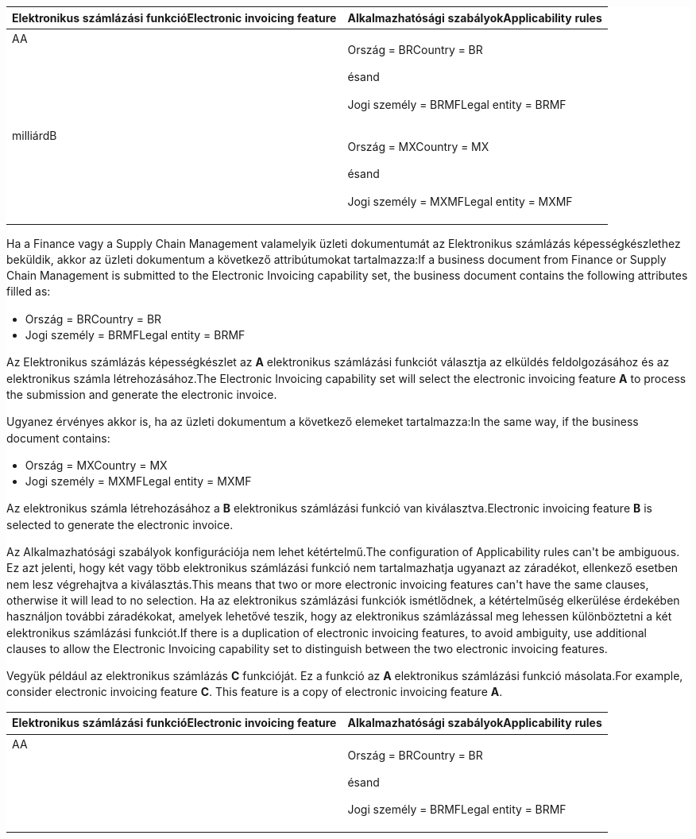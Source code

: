 | <span data-ttu-id="3f136-302">Elektronikus számlázási funkció</span><span class="sxs-lookup"><span data-stu-id="3f136-302">Electronic invoicing feature</span></span> | <span data-ttu-id="3f136-303">Alkalmazhatósági szabályok</span><span class="sxs-lookup"><span data-stu-id="3f136-303">Applicability rules</span></span>        |
|------------------------------|--------------------------- |
| <span data-ttu-id="3f136-304">A</span><span class="sxs-lookup"><span data-stu-id="3f136-304">A</span></span>                            | <p><span data-ttu-id="3f136-305">Ország = BR</span><span class="sxs-lookup"><span data-stu-id="3f136-305">Country = BR</span></span></p><p><span data-ttu-id="3f136-306">és</span><span class="sxs-lookup"><span data-stu-id="3f136-306">and</span></span></p><p><span data-ttu-id="3f136-307">Jogi személy = BRMF</span><span class="sxs-lookup"><span data-stu-id="3f136-307">Legal entity = BRMF</span></span></p>  |
| <span data-ttu-id="3f136-308">milliárd</span><span class="sxs-lookup"><span data-stu-id="3f136-308">B</span></span>                            | <p><span data-ttu-id="3f136-309">Ország = MX</span><span class="sxs-lookup"><span data-stu-id="3f136-309">Country = MX</span></span></p><p><span data-ttu-id="3f136-310">és</span><span class="sxs-lookup"><span data-stu-id="3f136-310">and</span></span></p><p><span data-ttu-id="3f136-311">Jogi személy = MXMF</span><span class="sxs-lookup"><span data-stu-id="3f136-311">Legal entity = MXMF</span></span></p>  |

<span data-ttu-id="3f136-312">Ha a Finance vagy a Supply Chain Management valamelyik üzleti dokumentumát az Elektronikus számlázás képességkészlethez beküldik, akkor az üzleti dokumentum a következő attribútumokat tartalmazza:</span><span class="sxs-lookup"><span data-stu-id="3f136-312">If a business document from Finance or Supply Chain Management is submitted to the Electronic Invoicing capability set, the business document contains the following attributes filled as:</span></span>

- <span data-ttu-id="3f136-313">Ország = BR</span><span class="sxs-lookup"><span data-stu-id="3f136-313">Country = BR</span></span>
- <span data-ttu-id="3f136-314">Jogi személy = BRMF</span><span class="sxs-lookup"><span data-stu-id="3f136-314">Legal entity = BRMF</span></span>

<span data-ttu-id="3f136-315">Az Elektronikus számlázás képességkészlet az **A** elektronikus számlázási funkciót választja az elküldés feldolgozásához és az elektronikus számla létrehozásához.</span><span class="sxs-lookup"><span data-stu-id="3f136-315">The Electronic Invoicing capability set will select the electronic invoicing feature **A** to process the submission and generate the electronic invoice.</span></span>

<span data-ttu-id="3f136-316">Ugyanez érvényes akkor is, ha az üzleti dokumentum a következő elemeket tartalmazza:</span><span class="sxs-lookup"><span data-stu-id="3f136-316">In the same way, if the business document contains:</span></span>

- <span data-ttu-id="3f136-317">Ország = MX</span><span class="sxs-lookup"><span data-stu-id="3f136-317">Country = MX</span></span>
- <span data-ttu-id="3f136-318">Jogi személy = MXMF</span><span class="sxs-lookup"><span data-stu-id="3f136-318">Legal entity = MXMF</span></span>

<span data-ttu-id="3f136-319">Az elektronikus számla létrehozásához a **B** elektronikus számlázási funkció van kiválasztva.</span><span class="sxs-lookup"><span data-stu-id="3f136-319">Electronic invoicing feature **B** is selected to generate the electronic invoice.</span></span>

<span data-ttu-id="3f136-320">Az Alkalmazhatósági szabályok konfigurációja nem lehet kétértelmű.</span><span class="sxs-lookup"><span data-stu-id="3f136-320">The configuration of Applicability rules can't be ambiguous.</span></span> <span data-ttu-id="3f136-321">Ez azt jelenti, hogy két vagy több elektronikus számlázási funkció nem tartalmazhatja ugyanazt az záradékot, ellenkező esetben nem lesz végrehajtva a kiválasztás.</span><span class="sxs-lookup"><span data-stu-id="3f136-321">This means that two or more electronic invoicing features can't have the same clauses, otherwise it will lead to no selection.</span></span> <span data-ttu-id="3f136-322">Ha az elektronikus számlázási funkciók ismétlődnek, a kétértelműség elkerülése érdekében használjon további záradékokat, amelyek lehetővé teszik, hogy az elektronikus számlázással meg lehessen különböztetni a két elektronikus számlázási funkciót.</span><span class="sxs-lookup"><span data-stu-id="3f136-322">If there is a duplication of electronic invoicing features, to avoid ambiguity, use additional clauses to allow the Electronic Invoicing capability set to distinguish between the two electronic invoicing features.</span></span>

<span data-ttu-id="3f136-323">Vegyük például az elektronikus számlázás **C** funkcióját. Ez a funkció az **A** elektronikus számlázási funkció másolata.</span><span class="sxs-lookup"><span data-stu-id="3f136-323">For example, consider electronic invoicing feature **C**. This feature is a copy of electronic invoicing feature **A**.</span></span>

| <span data-ttu-id="3f136-324">Elektronikus számlázási funkció</span><span class="sxs-lookup"><span data-stu-id="3f136-324">Electronic invoicing feature</span></span> | <span data-ttu-id="3f136-325">Alkalmazhatósági szabályok</span><span class="sxs-lookup"><span data-stu-id="3f136-325">Applicability rules</span></span>        |
|------------------------------|--------------------------- |
| <span data-ttu-id="3f136-326">A</span><span class="sxs-lookup"><span data-stu-id="3f136-326">A</span></span>                            | <p><span data-ttu-id="3f136-327">Ország = BR</span><span class="sxs-lookup"><span data-stu-id="3f136-327">Country = BR</span></span></p><p><span data-ttu-id="3f136-328">és</span><span class="sxs-lookup"><span data-stu-id="3f136-328">and</span></span></p><p><span data-ttu-id="3f136-329">Jogi személy = BRMF</span><span class="sxs-lookup"><span data-stu-id="3f136-329">Legal entity = BRMF</span></span></p>  |
